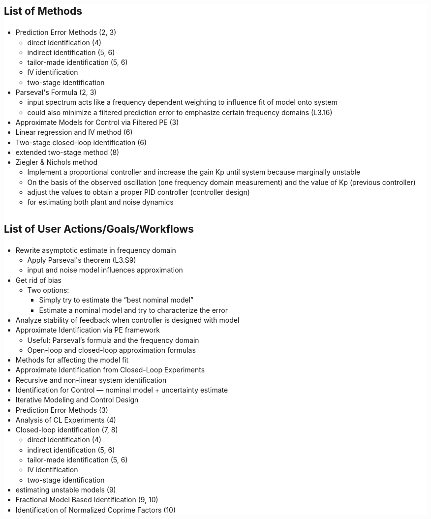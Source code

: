 ## List of Methods

- Prediction Error Methods (2, 3)
  - direct identification (4)
  - indirect identification (5, 6)
  - tailor-made identification (5, 6)
  - IV identification
  - two-stage identification
- Parseval's Formula (2, 3)
  - input spectrum acts like a frequency dependent weighting to influence fit of model onto system
  - could also minimize a filtered prediction error to emphasize certain frequency domains (L3.16)
- Approximate Models for Control via Filtered PE (3)
- Linear regression and IV method (6)
- Two-stage closed-loop identification (6)
- extended two-stage method (8)
- Ziegler & Nichols method
  - Implement a proportional controller and increase the gain Kp until system because marginally unstable
  - On the basis of the observed oscillation (one frequency domain measurement) and the value of Kp (previous controller)
  - adjust the values to obtain a proper PID controller (controller design)
  - for estimating both plant and noise dynamics

## List of User Actions/Goals/Workflows

- Rewrite asymptotic estimate in frequency domain
  - Apply Parseval's theorem (L3.S9)
  - input and noise model influences approximation
- Get rid of bias
  - Two options:
    - Simply try to estimate the ”best nominal model”
    - Estimate a nominal model and try to characterize the error
- Analyze stability of feedback when controller is designed with model
- Approximate Identification via PE framework
  - Useful: Parseval’s formula and the frequency domain
  - Open-loop and closed-loop approximation formulas
- Methods for affecting the model fit
- Approximate Identification from Closed-Loop Experiments
- Recursive and non-linear system identification
- Identification for Control — nominal model + uncertainty estimate
- Iterative Modeling and Control Design
- Prediction Error Methods (3)
- Analysis of CL Experiments (4)
- Closed-loop identification (7, 8)
  - direct identification (4)
  - indirect identification (5, 6)
  - tailor-made identification (5, 6)
  - IV identification
  - two-stage identification
- estimating unstable models (9)
- Fractional Model Based Identification (9, 10)
- Identification of Normalized Coprime Factors (10)
